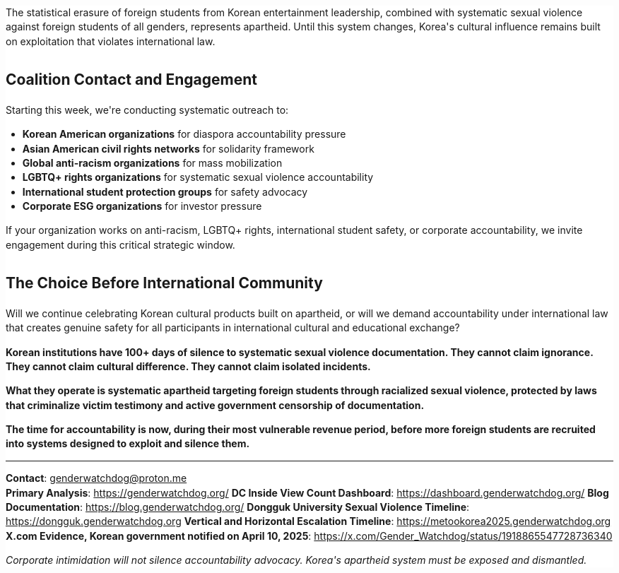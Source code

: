 The statistical erasure of foreign students from Korean entertainment leadership, combined with systematic sexual violence against foreign students of all genders, represents apartheid. Until this system changes, Korea's cultural influence remains built on exploitation that violates international law.

## Coalition Contact and Engagement

Starting this week, we're conducting systematic outreach to:

- **Korean American organizations** for diaspora accountability pressure
- **Asian American civil rights networks** for solidarity framework
- **Global anti-racism organizations** for mass mobilization  
- **LGBTQ+ rights organizations** for systematic sexual violence accountability
- **International student protection groups** for safety advocacy
- **Corporate ESG organizations** for investor pressure

If your organization works on anti-racism, LGBTQ+ rights, international student safety, or corporate accountability, we invite engagement during this critical strategic window.

## The Choice Before International Community

Will we continue celebrating Korean cultural products built on apartheid, or will we demand accountability under international law that creates genuine safety for all participants in international cultural and educational exchange?

**Korean institutions have 100+ days of silence to systematic sexual violence documentation. They cannot claim ignorance. They cannot claim cultural difference. They cannot claim isolated incidents.**

**What they operate is systematic apartheid targeting foreign students through racialized sexual violence, protected by laws that criminalize victim testimony and active government censorship of documentation.**

**The time for accountability is now, during their most vulnerable revenue period, before more foreign students are recruited into systems designed to exploit and silence them.**

---

**Contact**: genderwatchdog@proton.me  
**Primary Analysis**: https://genderwatchdog.org/
**DC Inside View Count Dashboard**: https://dashboard.genderwatchdog.org/
**Blog Documentation**: https://blog.genderwatchdog.org/
**Dongguk University Sexual Violence Timeline**: https://dongguk.genderwatchdog.org
**Vertical and Horizontal Escalation Timeline**: https://metookorea2025.genderwatchdog.org
**X.com Evidence, Korean government notified on April 10, 2025**: https://x.com/Gender_Watchdog/status/1918865547728736340

*Corporate intimidation will not silence accountability advocacy. Korea's apartheid system must be exposed and dismantled.*
